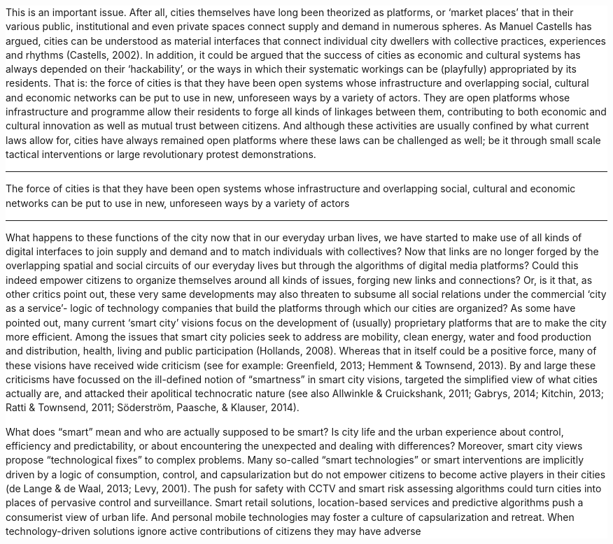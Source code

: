 This is an important issue. After all, cities themselves have long been
theorized as platforms, or ‘market places’ that in their various public,
institutional and even private spaces connect supply and demand in
numerous spheres. As Manuel Castells has argued, cities can be
understood as material interfaces that connect individual city dwellers
with collective practices, experiences and rhythms (Castells, 2002). In
addition, it could be argued that the success of cities as economic and
cultural systems has always depended on their ‘hackability’, or the ways
in which their systematic workings can be (playfully) appropriated by
its residents. That is: the force of cities is that they have been open
systems whose infrastructure and overlapping social, cultural and
economic networks can be put to use in new, unforeseen ways by a variety
of actors. They are open platforms whose infrastructure and programme
allow their residents to forge all kinds of linkages between them,
contributing to both economic and cultural innovation as well as mutual
trust between citizens. And although these activities are usually
confined by what current laws allow for, cities have always remained
open platforms where these laws can be challenged as well; be it through
small scale tactical interventions or large revolutionary protest
demonstrations.

<div class="streams"><hr class="streams" />
The force of cities is that they have been open systems whose infrastructure and
overlapping social, cultural and economic networks can be put to use in new, unforeseen
ways by a variety of actors<hr class="streams" /></div>

What happens to these functions of the city now that in our everyday
urban lives, we have started to make use of all kinds of digital
interfaces to join supply and demand and to match individuals with
collectives? Now that links are no longer forged by the overlapping
spatial and social circuits of our everyday lives but through the
algorithms of digital media platforms? Could this indeed empower
citizens to organize themselves around all kinds of issues, forging new
links and connections? Or, is it that, as other critics point out, these
very same developments may also threaten to subsume all social relations
under the commercial ‘city as a service’- logic of technology companies
that build the platforms through which our cities are organized? As some
have pointed out, many current ‘smart city’ visions focus on the
development of (usually) proprietary platforms that are to make the city
more efficient. Among the issues that smart city policies seek to
address are mobility, clean energy, water and food production and
distribution, health, living and public participation (Hollands, 2008).
Whereas that in itself could be a positive force, many of these visions
have received wide criticism (see for example: Greenfield, 2013;
Hemment & Townsend, 2013). By and large these criticisms have focussed
on the ill-defined notion of “smartness” in smart city visions, targeted
the simplified view of what cities actually are, and attacked their
apolitical technocratic nature (see also Allwinkle & Cruickshank, 2011;
Gabrys, 2014; Kitchin, 2013; Ratti & Townsend, 2011; Söderström,
Paasche, & Klauser, 2014).

What does “smart” mean and who are actually supposed to be smart? Is
city life and the urban experience about control, efficiency and
predictability, or about encountering the unexpected and dealing with
differences? Moreover, smart city views propose “technological fixes” to
complex problems. Many so-called “smart technologies” or smart
interventions are implicitly driven by a logic of consumption, control,
and capsularization but do not empower citizens to become active players
in their cities (de Lange & de Waal, 2013; Levy, 2001). The push for
safety with CCTV and smart risk assessing algorithms could turn cities
into places of pervasive control and surveillance. Smart retail
solutions, location-based services and predictive algorithms push a
consumerist view of urban life. And personal mobile technologies may
foster a culture of capsularization and retreat. When technology-driven
solutions ignore active contributions of citizens they may have adverse
